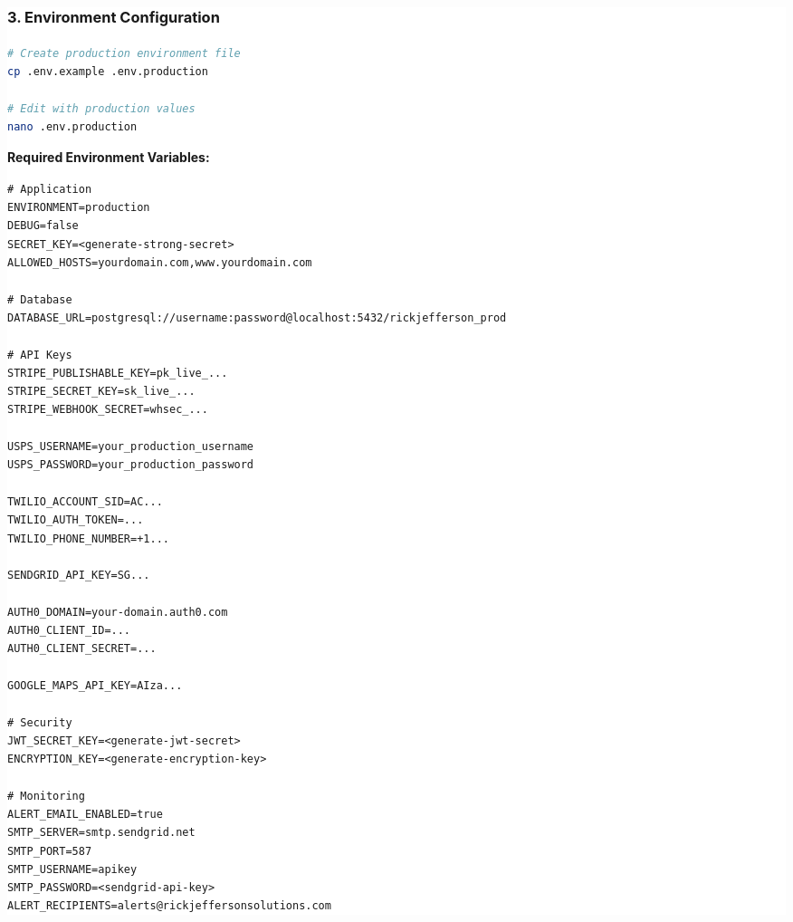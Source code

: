 ### 3. Environment Configuration
```bash
# Create production environment file
cp .env.example .env.production

# Edit with production values
nano .env.production
```

**Required Environment Variables:**
```env
# Application
ENVIRONMENT=production
DEBUG=false
SECRET_KEY=<generate-strong-secret>
ALLOWED_HOSTS=yourdomain.com,www.yourdomain.com

# Database
DATABASE_URL=postgresql://username:password@localhost:5432/rickjefferson_prod

# API Keys
STRIPE_PUBLISHABLE_KEY=pk_live_...
STRIPE_SECRET_KEY=sk_live_...
STRIPE_WEBHOOK_SECRET=whsec_...

USPS_USERNAME=your_production_username
USPS_PASSWORD=your_production_password

TWILIO_ACCOUNT_SID=AC...
TWILIO_AUTH_TOKEN=...
TWILIO_PHONE_NUMBER=+1...

SENDGRID_API_KEY=SG...

AUTH0_DOMAIN=your-domain.auth0.com
AUTH0_CLIENT_ID=...
AUTH0_CLIENT_SECRET=...

GOOGLE_MAPS_API_KEY=AIza...

# Security
JWT_SECRET_KEY=<generate-jwt-secret>
ENCRYPTION_KEY=<generate-encryption-key>

# Monitoring
ALERT_EMAIL_ENABLED=true
SMTP_SERVER=smtp.sendgrid.net
SMTP_PORT=587
SMTP_USERNAME=apikey
SMTP_PASSWORD=<sendgrid-api-key>
ALERT_RECIPIENTS=alerts@rickjeffersonsolutions.com
```
